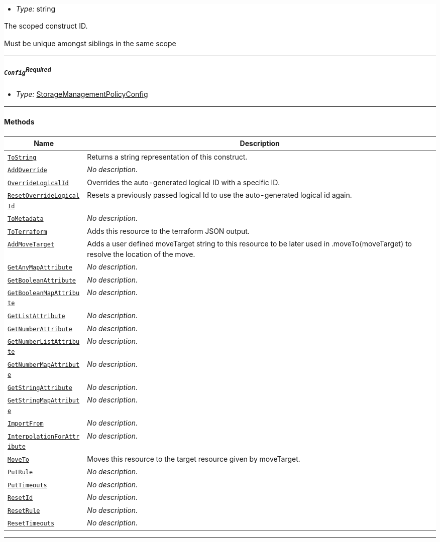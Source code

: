 - *Type:* string

The scoped construct ID.

Must be unique amongst siblings in the same scope

---

##### `Config`<sup>Required</sup> <a name="Config" id="@cdktf/provider-azurerm.storageManagementPolicy.StorageManagementPolicy.Initializer.parameter.config"></a>

- *Type:* <a href="#@cdktf/provider-azurerm.storageManagementPolicy.StorageManagementPolicyConfig">StorageManagementPolicyConfig</a>

---

#### Methods <a name="Methods" id="Methods"></a>

| **Name** | **Description** |
| --- | --- |
| <code><a href="#@cdktf/provider-azurerm.storageManagementPolicy.StorageManagementPolicy.toString">ToString</a></code> | Returns a string representation of this construct. |
| <code><a href="#@cdktf/provider-azurerm.storageManagementPolicy.StorageManagementPolicy.addOverride">AddOverride</a></code> | *No description.* |
| <code><a href="#@cdktf/provider-azurerm.storageManagementPolicy.StorageManagementPolicy.overrideLogicalId">OverrideLogicalId</a></code> | Overrides the auto-generated logical ID with a specific ID. |
| <code><a href="#@cdktf/provider-azurerm.storageManagementPolicy.StorageManagementPolicy.resetOverrideLogicalId">ResetOverrideLogicalId</a></code> | Resets a previously passed logical Id to use the auto-generated logical id again. |
| <code><a href="#@cdktf/provider-azurerm.storageManagementPolicy.StorageManagementPolicy.toMetadata">ToMetadata</a></code> | *No description.* |
| <code><a href="#@cdktf/provider-azurerm.storageManagementPolicy.StorageManagementPolicy.toTerraform">ToTerraform</a></code> | Adds this resource to the terraform JSON output. |
| <code><a href="#@cdktf/provider-azurerm.storageManagementPolicy.StorageManagementPolicy.addMoveTarget">AddMoveTarget</a></code> | Adds a user defined moveTarget string to this resource to be later used in .moveTo(moveTarget) to resolve the location of the move. |
| <code><a href="#@cdktf/provider-azurerm.storageManagementPolicy.StorageManagementPolicy.getAnyMapAttribute">GetAnyMapAttribute</a></code> | *No description.* |
| <code><a href="#@cdktf/provider-azurerm.storageManagementPolicy.StorageManagementPolicy.getBooleanAttribute">GetBooleanAttribute</a></code> | *No description.* |
| <code><a href="#@cdktf/provider-azurerm.storageManagementPolicy.StorageManagementPolicy.getBooleanMapAttribute">GetBooleanMapAttribute</a></code> | *No description.* |
| <code><a href="#@cdktf/provider-azurerm.storageManagementPolicy.StorageManagementPolicy.getListAttribute">GetListAttribute</a></code> | *No description.* |
| <code><a href="#@cdktf/provider-azurerm.storageManagementPolicy.StorageManagementPolicy.getNumberAttribute">GetNumberAttribute</a></code> | *No description.* |
| <code><a href="#@cdktf/provider-azurerm.storageManagementPolicy.StorageManagementPolicy.getNumberListAttribute">GetNumberListAttribute</a></code> | *No description.* |
| <code><a href="#@cdktf/provider-azurerm.storageManagementPolicy.StorageManagementPolicy.getNumberMapAttribute">GetNumberMapAttribute</a></code> | *No description.* |
| <code><a href="#@cdktf/provider-azurerm.storageManagementPolicy.StorageManagementPolicy.getStringAttribute">GetStringAttribute</a></code> | *No description.* |
| <code><a href="#@cdktf/provider-azurerm.storageManagementPolicy.StorageManagementPolicy.getStringMapAttribute">GetStringMapAttribute</a></code> | *No description.* |
| <code><a href="#@cdktf/provider-azurerm.storageManagementPolicy.StorageManagementPolicy.importFrom">ImportFrom</a></code> | *No description.* |
| <code><a href="#@cdktf/provider-azurerm.storageManagementPolicy.StorageManagementPolicy.interpolationForAttribute">InterpolationForAttribute</a></code> | *No description.* |
| <code><a href="#@cdktf/provider-azurerm.storageManagementPolicy.StorageManagementPolicy.moveTo">MoveTo</a></code> | Moves this resource to the target resource given by moveTarget. |
| <code><a href="#@cdktf/provider-azurerm.storageManagementPolicy.StorageManagementPolicy.putRule">PutRule</a></code> | *No description.* |
| <code><a href="#@cdktf/provider-azurerm.storageManagementPolicy.StorageManagementPolicy.putTimeouts">PutTimeouts</a></code> | *No description.* |
| <code><a href="#@cdktf/provider-azurerm.storageManagementPolicy.StorageManagementPolicy.resetId">ResetId</a></code> | *No description.* |
| <code><a href="#@cdktf/provider-azurerm.storageManagementPolicy.StorageManagementPolicy.resetRule">ResetRule</a></code> | *No description.* |
| <code><a href="#@cdktf/provider-azurerm.storageManagementPolicy.StorageManagementPolicy.resetTimeouts">ResetTimeouts</a></code> | *No description.* |

---